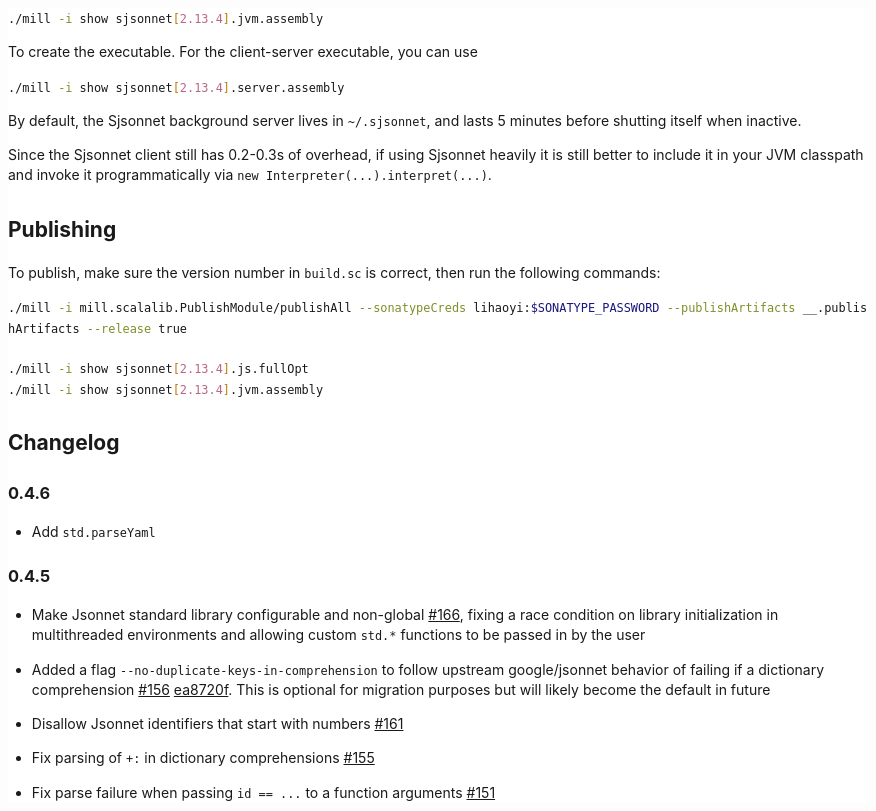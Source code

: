 ```bash
./mill -i show sjsonnet[2.13.4].jvm.assembly
```

To create the executable. For the client-server executable, you can use

```bash
./mill -i show sjsonnet[2.13.4].server.assembly
```

By default, the Sjsonnet background server lives in `~/.sjsonnet`, and lasts 5
minutes before shutting itself when inactive.

Since the Sjsonnet client still has 0.2-0.3s of overhead, if using Sjsonnet
heavily it is still better to include it in your JVM classpath and invoke it
programmatically via `new Interpreter(...).interpret(...)`.

## Publishing

To publish, make sure the version number in `build.sc` is correct, then run the following commands:

```bash
./mill -i mill.scalalib.PublishModule/publishAll --sonatypeCreds lihaoyi:$SONATYPE_PASSWORD --publishArtifacts __.publishArtifacts --release true

./mill -i show sjsonnet[2.13.4].js.fullOpt
./mill -i show sjsonnet[2.13.4].jvm.assembly
```

## Changelog

### 0.4.6

- Add `std.parseYaml`

### 0.4.5

- Make Jsonnet standard library configurable and non-global
  [#166](https://github.com/databricks/sjsonnet/pull/166), fixing a race condition
  on library initialization in multithreaded environments and allowing custom `std.*`
  functions to be passed in by the user

- Added a flag `--no-duplicate-keys-in-comprehension` to follow upstream google/jsonnet
  behavior of failing if a dictionary comprehension
  [#156](https://github.com/databricks/sjsonnet/pull/156)
  [ea8720f](https://github.com/databricks/sjsonnet/commit/ea8720f218a4765b64e6313ac9f4a84d99c6e315).
  This is optional for migration purposes but will likely become the default in future

- Disallow Jsonnet identifiers that start with numbers [#161](https://github.com/databricks/sjsonnet/pull/161)

- Fix parsing of `+:` in dictionary comprehensions [#155](https://github.com/databricks/sjsonnet/pull/155)

- Fix parse failure when passing `id == ...` to a function arguments
  [#151](https://github.com/databricks/sjsonnet/pull/151)
